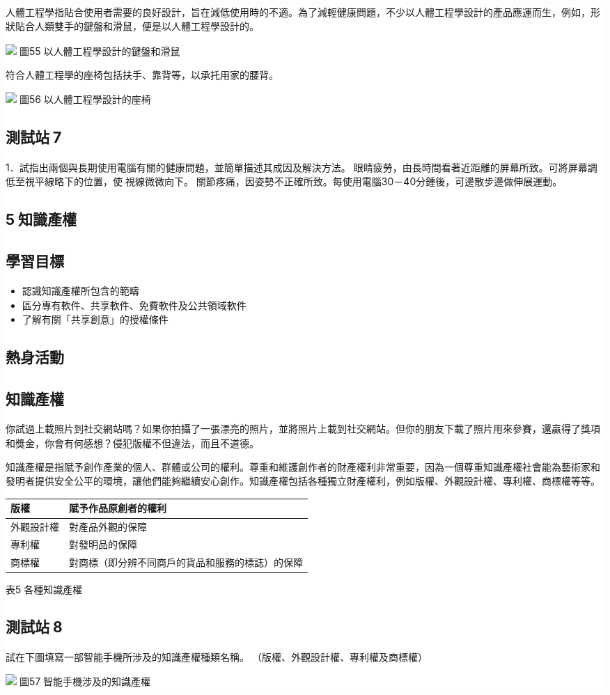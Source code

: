 人體工程學指貼合使用者需要的良好設計，旨在減低使用時的不適。為了減輕健康問題，不少以人體工程學設計的產品應運而生，例如，形狀貼合人類雙手的鍵盤和滑鼠，便是以人體工程學設計的。

![](https://cdn.mathpix.com/cropped/2025_09_07_efc72cd2a4fd8abd2a33g-44.jpg?height=486&width=1281&top_left_y=548&top_left_x=396)
圖55 以人體工程學設計的鍵盤和滑鼠

符合人體工程學的座椅包括扶手、靠背等，以承托用家的腰背。

![](https://cdn.mathpix.com/cropped/2025_09_07_efc72cd2a4fd8abd2a33g-44.jpg?height=569&width=792&top_left_y=1239&top_left_x=628)
圖56 以人體工程學設計的座椅

## 測試站 7

1．試指出兩個與長期使用電腦有關的健康問題，並簡單描述其成因及解決方法。
眼睛疲勞，由長時間看著近距離的屏幕所致。可將屏幕調低至視平線略下的位置，使
視線微微向下。
關節疼痛，因姿勢不正確所致。每使用電腦30－40分鍾後，可邊散步邊做伸展運動。

## 5 知識產權

## 學習目標

- 認識知識產權所包含的範疇
- 區分專有軟件、共享軟件、免費軟件及公共領域軟件
- 了解有關「共享創意」的授權條件


## 熱身活動

## 知識產權

你試過上載照片到社交網站嗎？如果你拍攝了一張漂亮的照片，並將照片上載到社交網站。但你的朋友下載了照片用來參賽，還贏得了獎項和獎金，你會有何感想？侵犯版權不但違法，而且不道德。

知識產權是指賦予創作產業的個人、群體或公司的權利。尊重和維護創作者的財產權利非常重要，因為一個尊重知識產權社會能為藝術家和發明者提供安全公平的環境，讓他們能夠繼續安心創作。知識產權包括各種獨立財產權利，例如版權、外觀設計權、專利權、商標權等等。

| 版權 | 賦予作品原創者的權利 |
| :--- | :--- |
| 外觀設計權 | 對產品外觀的保障 |
| 專利權 | 對發明品的保障 |
| 商標權 | 對商標（即分辨不同商戶的貨品和服務的標誌）的保障 |

表5 各種知識產權

## 測試站 8

試在下圖填寫一部智能手機所涉及的知識產權種類名稱。
（版權、外觀設計權、專利權及商標權）

![](https://cdn.mathpix.com/cropped/2025_09_07_efc72cd2a4fd8abd2a33g-46.jpg?height=638&width=1594&top_left_y=496&top_left_x=228)
圖57 智能手機涉及的知識產權
